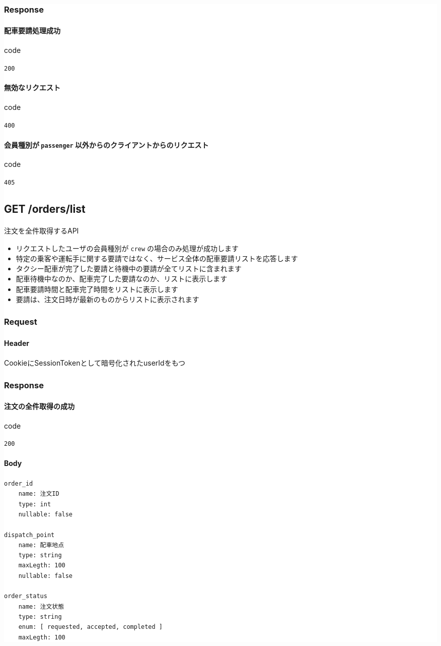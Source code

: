 ### Response

#### 配車要請処理成功

code
```
200
```

#### 無効なリクエスト

code
```
400
```

#### 会員種別が `passenger` 以外からのクライアントからのリクエスト

code
```
405
```

## GET /orders/list

注文を全件取得するAPI

- リクエストしたユーザの会員種別が `crew` の場合のみ処理が成功します
- 特定の乗客や運転手に関する要請ではなく、サービス全体の配車要請リストを応答します
- タクシー配車が完了した要請と待機中の要請が全てリストに含まれます
- 配車待機中なのか、配車完了した要請なのか、リストに表示します
- 配車要請時間と配車完了時間をリストに表示します
- 要請は、注文日時が最新のものからリストに表示されます

### Request

#### Header

CookieにSessionTokenとして暗号化されたuserIdをもつ

### Response

#### 注文の全件取得の成功

code
```
200
```

#### Body
```
order_id
    name: 注文ID
    type: int
    nullable: false
                
dispatch_point
    name: 配車地点
    type: string
    maxLegth: 100
    nullable: false
                
order_status
    name: 注文状態
    type: string
    enum: [ requested, accepted, completed ]
    maxLegth: 100
```